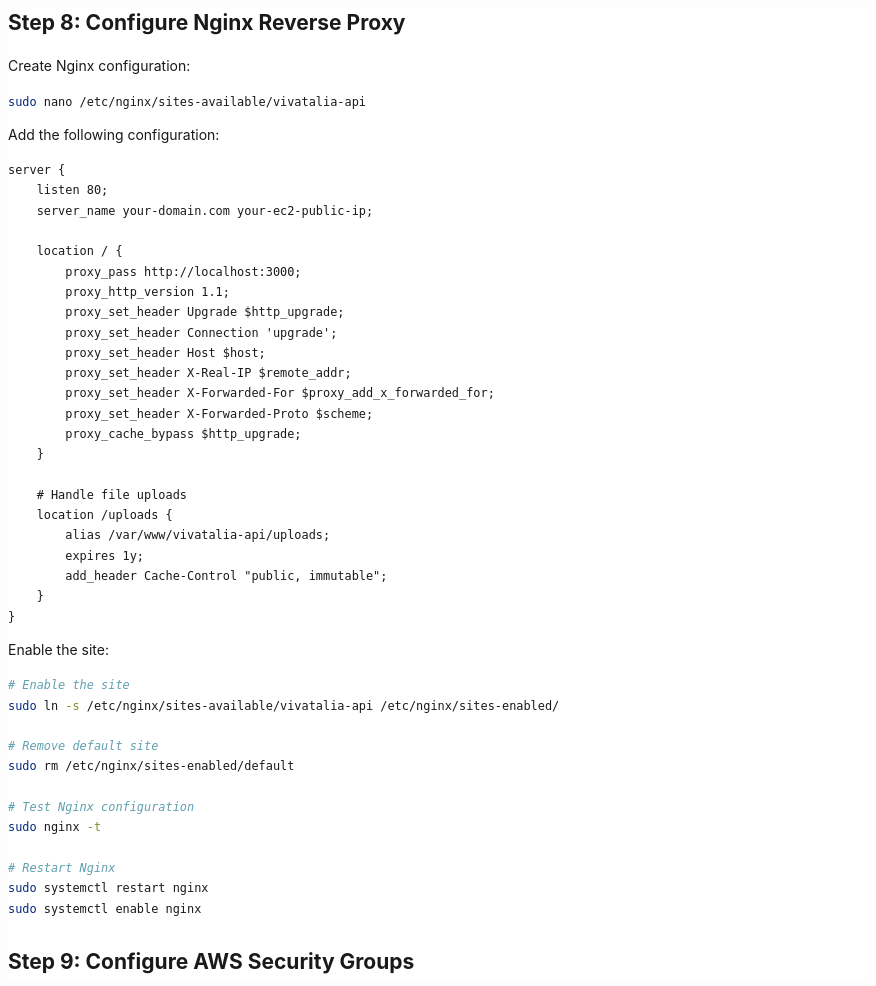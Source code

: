 ## Step 8: Configure Nginx Reverse Proxy

Create Nginx configuration:

```bash
sudo nano /etc/nginx/sites-available/vivatalia-api
```

Add the following configuration:

```nginx
server {
    listen 80;
    server_name your-domain.com your-ec2-public-ip;

    location / {
        proxy_pass http://localhost:3000;
        proxy_http_version 1.1;
        proxy_set_header Upgrade $http_upgrade;
        proxy_set_header Connection 'upgrade';
        proxy_set_header Host $host;
        proxy_set_header X-Real-IP $remote_addr;
        proxy_set_header X-Forwarded-For $proxy_add_x_forwarded_for;
        proxy_set_header X-Forwarded-Proto $scheme;
        proxy_cache_bypass $http_upgrade;
    }

    # Handle file uploads
    location /uploads {
        alias /var/www/vivatalia-api/uploads;
        expires 1y;
        add_header Cache-Control "public, immutable";
    }
}
```

Enable the site:

```bash
# Enable the site
sudo ln -s /etc/nginx/sites-available/vivatalia-api /etc/nginx/sites-enabled/

# Remove default site
sudo rm /etc/nginx/sites-enabled/default

# Test Nginx configuration
sudo nginx -t

# Restart Nginx
sudo systemctl restart nginx
sudo systemctl enable nginx
```

## Step 9: Configure AWS Security Groups
